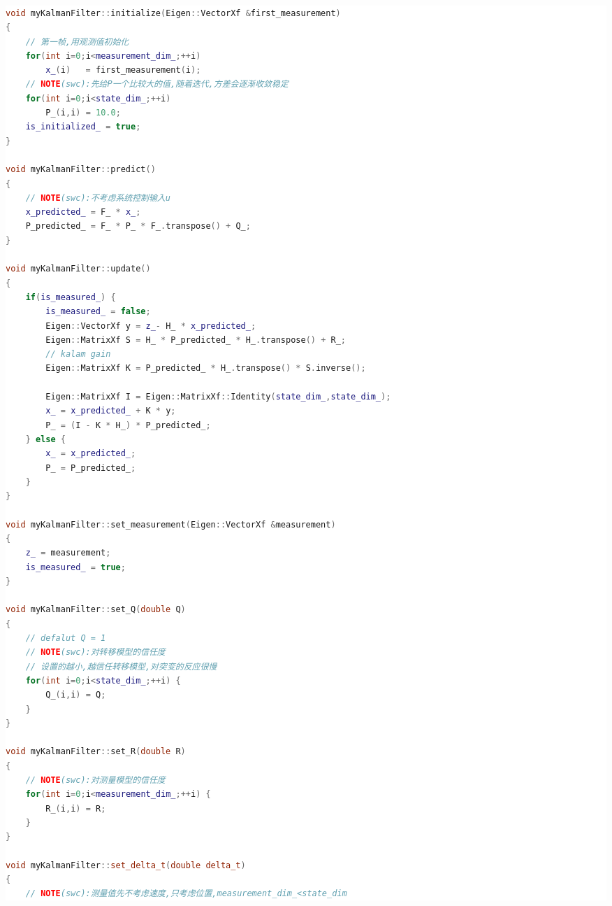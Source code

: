 ```C++
void myKalmanFilter::initialize(Eigen::VectorXf &first_measurement)
{
    // 第一帧,用观测值初始化
    for(int i=0;i<measurement_dim_;++i)
        x_(i)   = first_measurement(i);
    // NOTE(swc):先给P一个比较大的值,随着迭代,方差会逐渐收敛稳定
    for(int i=0;i<state_dim_;++i)
        P_(i,i) = 10.0;
    is_initialized_ = true;
}

void myKalmanFilter::predict()
{
    // NOTE(swc):不考虑系统控制输入u
    x_predicted_ = F_ * x_;
    P_predicted_ = F_ * P_ * F_.transpose() + Q_;
}

void myKalmanFilter::update()
{
    if(is_measured_) {
        is_measured_ = false;
        Eigen::VectorXf y = z_- H_ * x_predicted_;
        Eigen::MatrixXf S = H_ * P_predicted_ * H_.transpose() + R_;
        // kalam gain
        Eigen::MatrixXf K = P_predicted_ * H_.transpose() * S.inverse();

        Eigen::MatrixXf I = Eigen::MatrixXf::Identity(state_dim_,state_dim_);
        x_ = x_predicted_ + K * y;
        P_ = (I - K * H_) * P_predicted_;
    } else {
        x_ = x_predicted_;
        P_ = P_predicted_;
    }
}

void myKalmanFilter::set_measurement(Eigen::VectorXf &measurement)
{
    z_ = measurement;
    is_measured_ = true;
}

void myKalmanFilter::set_Q(double Q)
{
    // defalut Q = 1
    // NOTE(swc):对转移模型的信任度
    // 设置的越小,越信任转移模型,对突变的反应很慢
    for(int i=0;i<state_dim_;++i) {
        Q_(i,i) = Q;
    }
}

void myKalmanFilter::set_R(double R)
{
    // NOTE(swc):对测量模型的信任度
    for(int i=0;i<measurement_dim_;++i) {
        R_(i,i) = R;
    }
}

void myKalmanFilter::set_delta_t(double delta_t)
{
    // NOTE(swc):测量值先不考虑速度,只考虑位置,measurement_dim_<state_dim
```